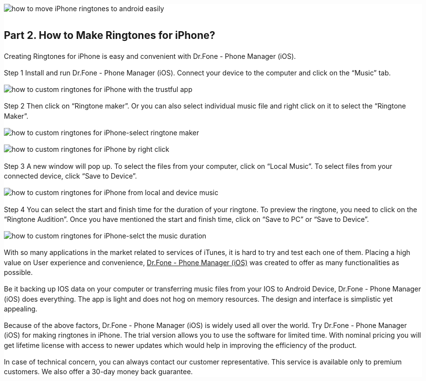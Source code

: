 ![how to move iPhone ringtones to android easily](https://images.wondershare.com/drfone/drfone/export-music-to-pc.jpg)

## Part 2. How to Make Ringtones for iPhone?

Creating Ringtones for iPhone is easy and convenient with Dr.Fone - Phone Manager (iOS).

Step 1 Install and run Dr.Fone - Phone Manager (iOS). Connect your device to the computer and click on the “Music” tab.

![how to custom ringtones for iPhone with the trustful app ](https://images.wondershare.com/drfone/guide/connect-ios-2.png)

Step 2 Then click on “Ringtone maker”. Or you can also select individual music file and right click on it to select the “Ringtone Maker”.

![how to custom ringtones for iPhone-select ringtone maker](https://images.wondershare.com/drfone/drfone/ringtone-maker.jpg)

![how to custom ringtones for iPhone by right click](https://images.wondershare.com/drfone/drfone/select-music-to-make-ringtone.jpg)

Step 3 A new window will pop up. To select the files from your computer, click on “Local Music”. To select files from your connected device, click “Save to Device”.

![how to custom ringtones for iPhone from local and device music](https://images.wondershare.com/drfone/drfone/select-local-music-to-make-ringtone.jpg)

Step 4 You can select the start and finish time for the duration of your ringtone. To preview the ringtone, you need to click on the “Ringtone Audition”. Once you have mentioned the start and finish time, click on “Save to PC” or “Save to Device”.

![how to custom ringtones for iPhone-selct the music duration](https://images.wondershare.com/drfone/drfone/cut-music.jpg)

With so many applications in the market related to services of iTunes, it is hard to try and test each one of them. Placing a high value on User experience and convenience, [Dr.Fone - Phone Manager (iOS)](https://drfone.wondershare.com/iphone-transfer.html) was created to offer as many functionalities as possible.

Be it backing up IOS data on your computer or transferring music files from your IOS to Android Device, Dr.Fone - Phone Manager (iOS) does everything. The app is light and does not hog on memory resources. The design and interface is simplistic yet appealing.

Because of the above factors, Dr.Fone - Phone Manager (iOS) is widely used all over the world. Try Dr.Fone - Phone Manager (iOS) for making ringtones in iPhone. The trial version allows you to use the software for limited time. With nominal pricing you will get lifetime license with access to newer updates which would help in improving the efficiency of the product.

In case of technical concern, you can always contact our customer representative. This service is available only to premium customers. We also offer a 30-day money back guarantee.


<ins class="adsbygoogle"
     style="display:block"
     data-ad-format="autorelaxed"
     data-ad-client="ca-pub-7571918770474297"
     data-ad-slot="1223367746"></ins>
<ins class="adsbygoogle"
     style="display:block"
     data-ad-client="ca-pub-7571918770474297"
     data-ad-slot="8358498916"
     data-ad-format="auto"
     data-full-width-responsive="true"></ins>
